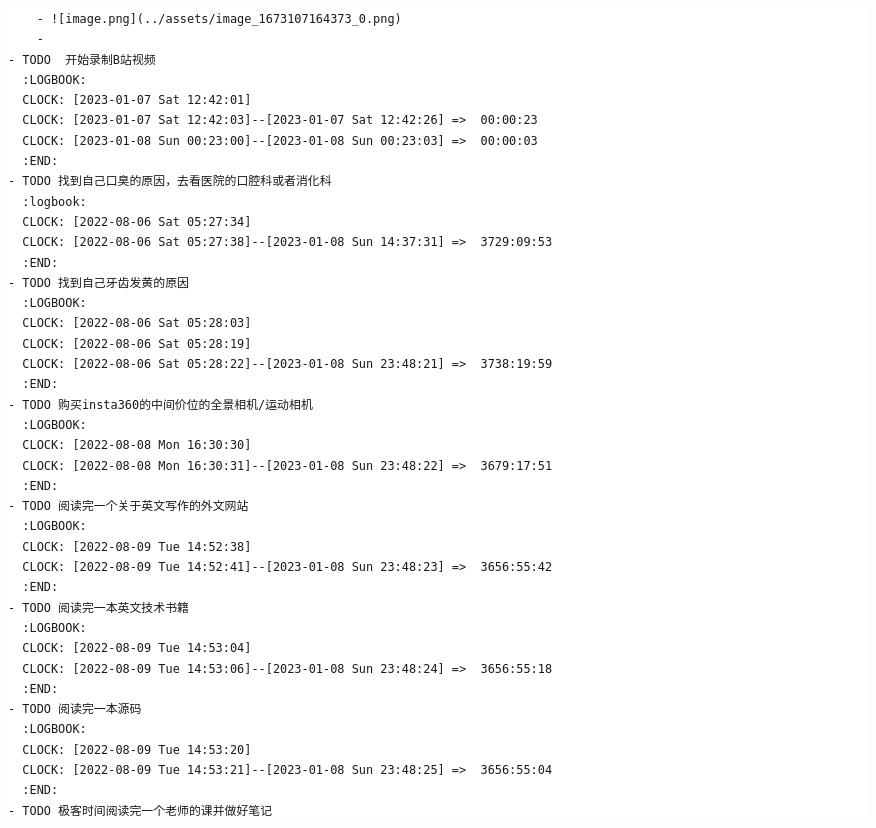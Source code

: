 		- ![image.png](../assets/image_1673107164373_0.png)
		-
	- TODO  开始录制B站视频
	  :LOGBOOK:
	  CLOCK: [2023-01-07 Sat 12:42:01]
	  CLOCK: [2023-01-07 Sat 12:42:03]--[2023-01-07 Sat 12:42:26] =>  00:00:23
	  CLOCK: [2023-01-08 Sun 00:23:00]--[2023-01-08 Sun 00:23:03] =>  00:00:03
	  :END:
	- TODO 找到自己口臭的原因，去看医院的口腔科或者消化科
	  :logbook:
	  CLOCK: [2022-08-06 Sat 05:27:34]
	  CLOCK: [2022-08-06 Sat 05:27:38]--[2023-01-08 Sun 14:37:31] =>  3729:09:53
	  :END:
	- TODO 找到自己牙齿发黄的原因
	  :LOGBOOK:
	  CLOCK: [2022-08-06 Sat 05:28:03]
	  CLOCK: [2022-08-06 Sat 05:28:19]
	  CLOCK: [2022-08-06 Sat 05:28:22]--[2023-01-08 Sun 23:48:21] =>  3738:19:59
	  :END:
	- TODO 购买insta360的中间价位的全景相机/运动相机
	  :LOGBOOK:
	  CLOCK: [2022-08-08 Mon 16:30:30]
	  CLOCK: [2022-08-08 Mon 16:30:31]--[2023-01-08 Sun 23:48:22] =>  3679:17:51
	  :END:
	- TODO 阅读完一个关于英文写作的外文网站
	  :LOGBOOK:
	  CLOCK: [2022-08-09 Tue 14:52:38]
	  CLOCK: [2022-08-09 Tue 14:52:41]--[2023-01-08 Sun 23:48:23] =>  3656:55:42
	  :END:
	- TODO 阅读完一本英文技术书籍
	  :LOGBOOK:
	  CLOCK: [2022-08-09 Tue 14:53:04]
	  CLOCK: [2022-08-09 Tue 14:53:06]--[2023-01-08 Sun 23:48:24] =>  3656:55:18
	  :END:
	- TODO 阅读完一本源码
	  :LOGBOOK:
	  CLOCK: [2022-08-09 Tue 14:53:20]
	  CLOCK: [2022-08-09 Tue 14:53:21]--[2023-01-08 Sun 23:48:25] =>  3656:55:04
	  :END:
	- TODO 极客时间阅读完一个老师的课并做好笔记